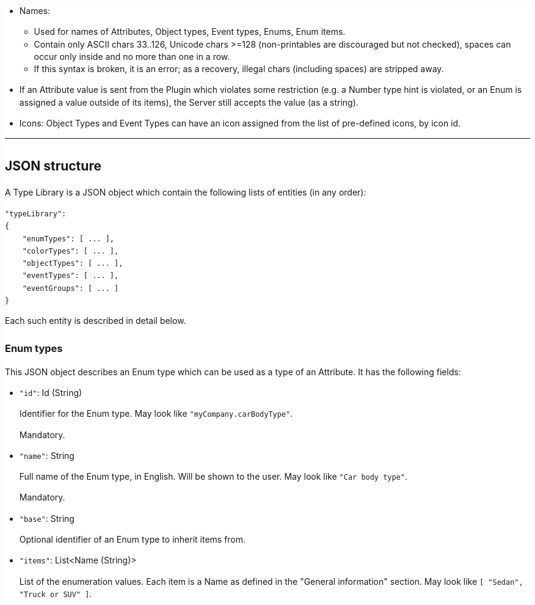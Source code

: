 - Names:
  - Used for names of Attributes, Object types, Event types, Enums, Enum items.
  - Contain only ASCII chars 33..126, Unicode chars >=128 (non-printables are discouraged but not
        checked), spaces can occur only inside and no more than one in a row.
  - If this syntax is broken, it is an error; as a recovery, illegal chars (including spaces) are
        stripped away.

- If an Attribute value is sent from the Plugin which violates some restriction (e.g. a Number type
    hint is violated, or an Enum is assigned a value outside of its items), the Server still
    accepts the value (as a string).

- Icons: Object Types and Event Types can have an icon assigned from the list of pre-defined icons,
    by icon id.

---------------------------------------------------------------------------------------------------

## JSON structure

A Type Library is a JSON object which contain the following lists of entities (in any order):

```
"typeLibrary":
{
    "enumTypes": [ ... ],
    "colorTypes": [ ... ],
    "objectTypes": [ ... ],
    "eventTypes": [ ... ],
    "eventGroups": [ ... ]
}
```

Each such entity is described in detail below.

### Enum types

This JSON object describes an Enum type which can be used as a type of an Attribute. It has the
following fields:

- `"id"`: Id (String)

    Identifier for the Enum type. May look like `"myCompany.carBodyType"`.

    Mandatory.

- `"name"`: String

    Full name of the Enum type, in English. Will be shown to the user. May look like
    `"Car body type"`.

    Mandatory.

- `"base"`: String

   Optional identifier of an Enum type to inherit items from.

- `"items"`: List<Name (String)>

    List of the enumeration values. Each item is a Name as defined in the "General information"
    section. May look like `[ "Sedan", "Truck or SUV" ]`.
